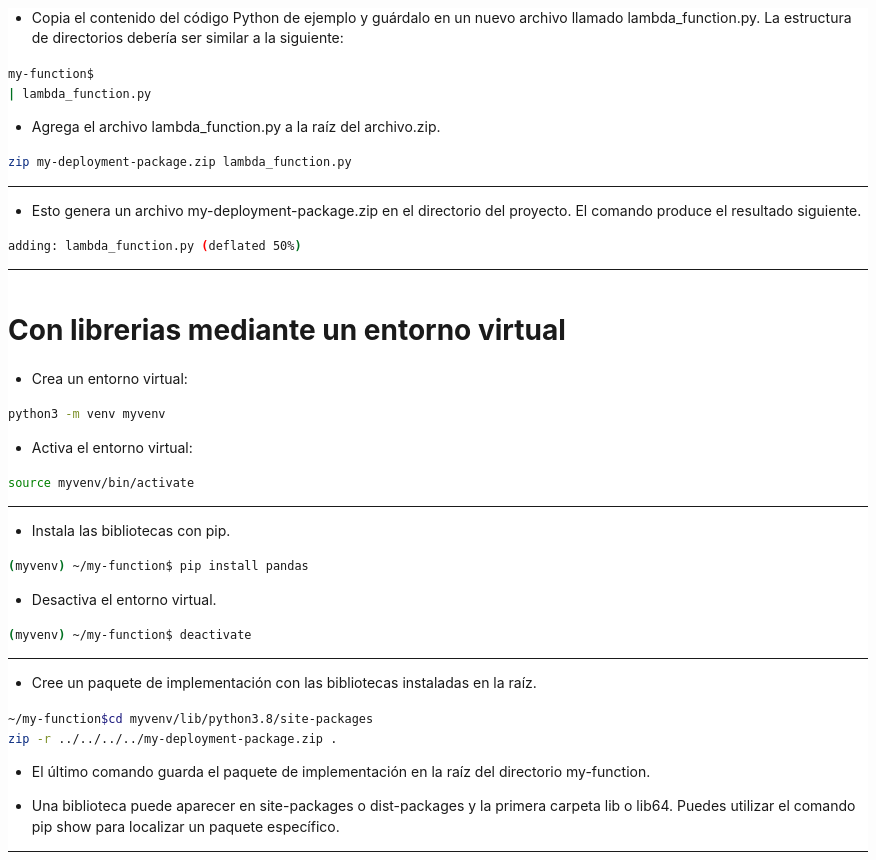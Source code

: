 
- Copia el contenido del código Python de ejemplo y guárdalo en un nuevo archivo llamado lambda_function.py. La estructura de directorios debería ser similar a la siguiente:
```bash
my-function$
| lambda_function.py
```
- Agrega el archivo lambda_function.py a la raíz del archivo.zip.
```bash
zip my-deployment-package.zip lambda_function.py
```

---

- Esto genera un archivo my-deployment-package.zip en el directorio del proyecto. El comando produce el resultado siguiente.
```bash
adding: lambda_function.py (deflated 50%)
```
--- 
# Con librerias mediante un entorno virtual

- Crea un entorno virtual:
```bash
python3 -m venv myvenv
````

- Activa el entorno virtual:
```bash
source myvenv/bin/activate
```
---

- Instala las bibliotecas con pip.
```bash
(myvenv) ~/my-function$ pip install pandas
```

- Desactiva el entorno virtual.
```bash
(myvenv) ~/my-function$ deactivate
```

---

- Cree un paquete de implementación con las bibliotecas instaladas en la raíz.
```bash
~/my-function$cd myvenv/lib/python3.8/site-packages
zip -r ../../../../my-deployment-package.zip .
```

- El último comando guarda el paquete de implementación en la raíz del directorio my-function.

- Una biblioteca puede aparecer en site-packages o dist-packages y la primera carpeta lib o lib64. Puedes utilizar el comando pip show para localizar un paquete específico.

---
